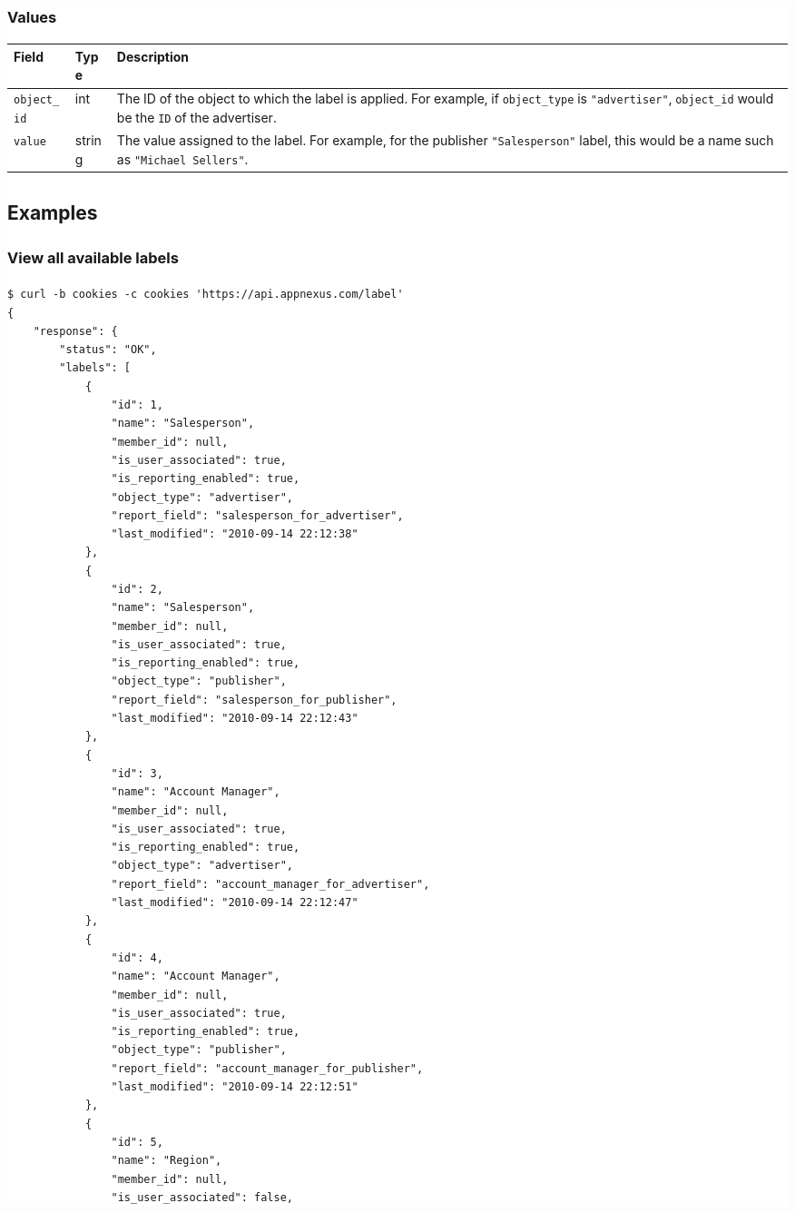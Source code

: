 ### Values

| Field | Type | Description |
|:---|:---|:---|
| `object_id` | int | The ID of the object to which the label is applied. For example, if `object_type` is `"advertiser"`, `object_id` would be the `ID` of the advertiser. |
| `value` | string | The value assigned to the label. For example, for the publisher `"Salesperson"` label, this would be a name such as `"Michael Sellers"`. |

## Examples

### View all available labels

```
$ curl -b cookies -c cookies 'https://api.appnexus.com/label'
{
    "response": {
        "status": "OK",
        "labels": [
            {
                "id": 1,
                "name": "Salesperson",
                "member_id": null,
                "is_user_associated": true,
                "is_reporting_enabled": true,
                "object_type": "advertiser",
                "report_field": "salesperson_for_advertiser",
                "last_modified": "2010-09-14 22:12:38"
            },
            {
                "id": 2,
                "name": "Salesperson",
                "member_id": null,
                "is_user_associated": true,
                "is_reporting_enabled": true,
                "object_type": "publisher",
                "report_field": "salesperson_for_publisher",
                "last_modified": "2010-09-14 22:12:43"
            },
            {
                "id": 3,
                "name": "Account Manager",
                "member_id": null,
                "is_user_associated": true,
                "is_reporting_enabled": true,
                "object_type": "advertiser",
                "report_field": "account_manager_for_advertiser",
                "last_modified": "2010-09-14 22:12:47"
            },
            {
                "id": 4,
                "name": "Account Manager",
                "member_id": null,
                "is_user_associated": true,
                "is_reporting_enabled": true,
                "object_type": "publisher",
                "report_field": "account_manager_for_publisher",
                "last_modified": "2010-09-14 22:12:51"
            },
            {
                "id": 5,
                "name": "Region",
                "member_id": null,
                "is_user_associated": false,
```
